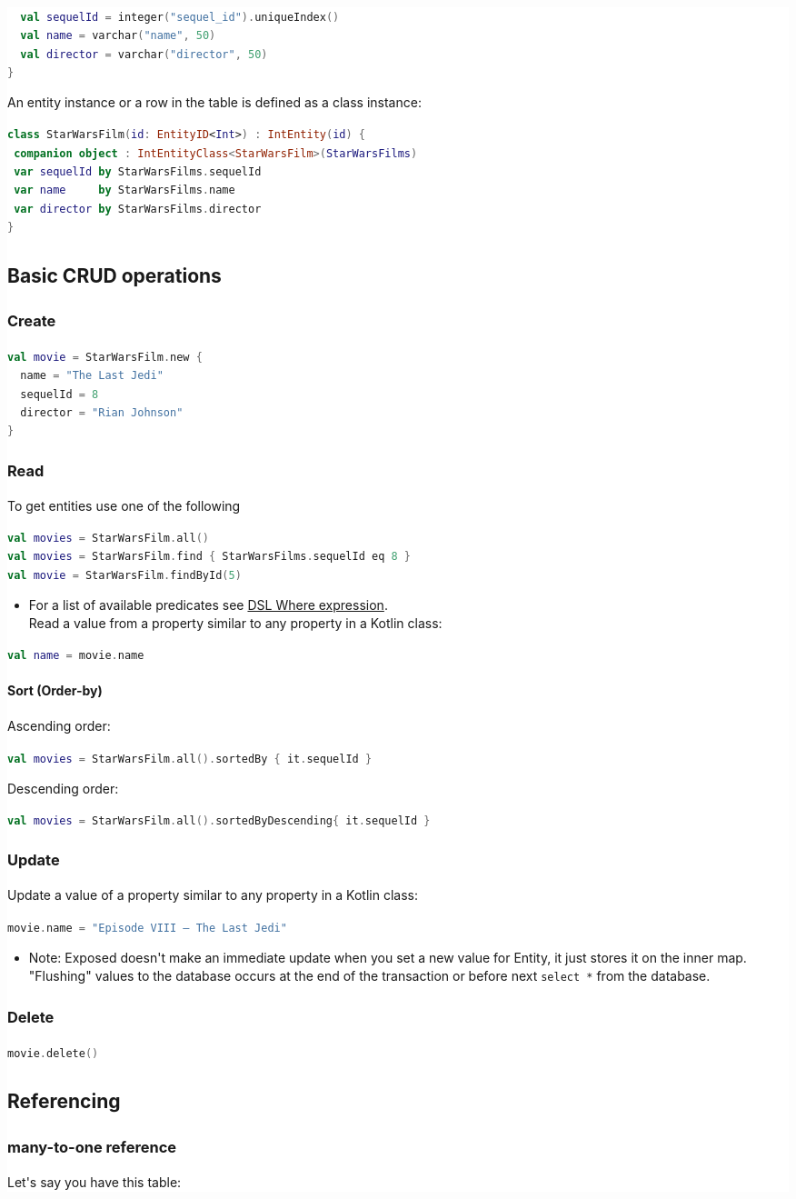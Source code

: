 ```kotlin
  val sequelId = integer("sequel_id").uniqueIndex()
  val name = varchar("name", 50)
  val director = varchar("director", 50)
}
```
An entity instance or a row in the table is defined as a class instance:
 ```kotlin
class StarWarsFilm(id: EntityID<Int>) : IntEntity(id) {
  companion object : IntEntityClass<StarWarsFilm>(StarWarsFilms)
  var sequelId by StarWarsFilms.sequelId 
  var name     by StarWarsFilms.name
  var director by StarWarsFilms.director
}
```
## Basic CRUD operations
### Create
```kotlin
val movie = StarWarsFilm.new {
  name = "The Last Jedi"
  sequelId = 8
  director = "Rian Johnson"
}
```
### Read
To get entities use one of the following
```kotlin
val movies = StarWarsFilm.all()
val movies = StarWarsFilm.find { StarWarsFilms.sequelId eq 8 }
val movie = StarWarsFilm.findById(5)
```
* For a list of available predicates see [DSL Where expression](https://github.com/JetBrains/Exposed/wiki/DSL#where-expression).  
Read a value from a property similar to any property in a Kotlin class:
```kotlin
val name = movie.name
```
#### Sort (Order-by)
Ascending order:
```kotlin
val movies = StarWarsFilm.all().sortedBy { it.sequelId }
```
Descending order:
```kotlin
val movies = StarWarsFilm.all().sortedByDescending{ it.sequelId }
```
### Update
Update a value of a property similar to any property in a Kotlin class:
```kotlin
movie.name = "Episode VIII – The Last Jedi"
```
* Note: Exposed doesn't make an immediate update when you set a new value for Entity, it just stores it on the inner map. "Flushing" values to the database occurs at the end of the transaction or before next `select *` from the database.
### Delete
```kotlin
movie.delete() 
```
## Referencing
### many-to-one reference
Let's say you have this table: